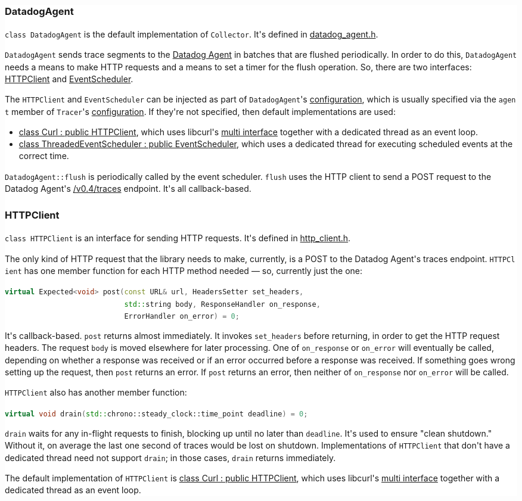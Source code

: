 ### DatadogAgent
`class DatadogAgent` is the default implementation of `Collector`. It's defined
in [datadog_agent.h][13].

`DatadogAgent` sends trace segments to the [Datadog Agent][14] in batches that
are flushed periodically. In order to do this, `DatadogAgent` needs a means to
make HTTP requests and a means to set a timer for the flush operation. So,
there are two interfaces: [HTTPClient][15] and [EventScheduler][16].

The `HTTPClient` and `EventScheduler` can be injected as part of
`DatadogAgent`'s [configuration][17], which is usually specified via the `agent`
member of `Tracer`'s [configuration][10]. If they're not specified, then default
implementations are used:

- [class Curl : public HTTPClient][18], which uses libcurl's [multi
  interface][20] together with a dedicated thread as an event loop.
- [class ThreadedEventScheduler : public EventScheduler][19], which uses a
  dedicated thread for executing scheduled events at the correct time.

`DatadogAgent::flush` is periodically called by the event scheduler. `flush`
uses the HTTP client to send a POST request to the Datadog Agent's
[/v0.4/traces][21] endpoint. It's all callback-based.

### HTTPClient
`class HTTPClient` is an interface for sending HTTP requests. It's defined in
[http_client.h][15].

The only kind of HTTP request that the library needs to make, currently, is a
POST to the Datadog Agent's traces endpoint. `HTTPClient` has one member
function for each HTTP method needed — so, currently just the one:
```c++
virtual Expected<void> post(const URL& url, HeadersSetter set_headers,
                            std::string body, ResponseHandler on_response,
                            ErrorHandler on_error) = 0;
```
It's callback-based. `post` returns almost immediately. It invokes `set_headers`
before returning, in order to get the HTTP request headers. The request `body`
is moved elsewhere for later processing. One of `on_response` or `on_error` will
eventually be called, depending on whether a response was received or if an
error occurred before a response was received. If something goes wrong setting
up the request, then `post` returns an error. If `post` returns an error, then
neither of `on_response` nor `on_error` will be called.

`HTTPClient` also has another member function:
```c++
virtual void drain(std::chrono::steady_clock::time_point deadline) = 0;
```
`drain` waits for any in-flight requests to finish, blocking up until no later
than `deadline`. It's used to ensure "clean shutdown." Without it, on average
the last one second of traces would be lost on shutdown. Implementations of
`HTTPClient` that don't have a dedicated thread need not support `drain`; in
those cases, `drain` returns immediately.

The default implementation of `HTTPClient` is [class Curl : public
HTTPClient][18], which uses libcurl's [multi interface][20] together with a
dedicated thread as an event loop.


[1]: https://github.com/DataDog/dd-opentracing-cpp
[2]: https://github.com/open-telemetry/opentelemetry-cpp
[3]: ../src/datadog/span.h
[4]: ../src/datadog/span_data.h
[5]: ../src/datadog/span_config.h
[6]: https://en.cppreference.com/w/cpp/language/raii
[7]: ../src/datadog/trace_segment.h
[8]: ../src/datadog/trace_segment.cpp
[9]: ../src/datadog/tracer.h
[10]: ../src/datadog/tracer_config.h
[11]: ../src/datadog/dict_writer.h
[12]: ../src/datadog/collector.h
[13]: ../src/datadog/datadog_agent.h
[14]: https://docs.datadoghq.com/agent/
[15]: ../src/datadog/http_client.h
[16]: ../src/datadog/event_scheduler.h
[17]: ../src/datadog/datadog_agent_config.h
[18]: ../src/datadog/curl.h
[19]: ../src/datadog/threaded_event_scheduler.h
[20]: https://curl.se/libcurl/c/libcurl-multi.html
[21]: https://github.com/DataDog/datadog-agent/blob/9d57c10a9eeb3916e661d35dbd23c6e36395a99d/pkg/trace/api/version.go#L22
[22]: https://github.com/DataDog/nginx-datadog
[23]: https://nginx.org/en/docs/dev/development_guide.html#http_requests_to_ext
[24]: https://curl.se/libcurl/c/curl_multi_socket_action.html
[25]: https://github.com/dgoffredo/nginx-curl
[26]: https://github.com/envoyproxy/envoy/tree/main/source/extensions/tracers/datadog#datadog-tracer
[27]: https://github.com/envoyproxy/envoy/blob/main/source/extensions/tracers/datadog/agent_http_client.h
[28]: https://github.com/DataDog/dd-trace-cpp/blob/ca155b3da65c2dc235cf64a28f8e0d8fdab3700c/src/datadog/datadog_agent_config.h#L50-L51
[29]: https://github.com/DataDog/nginx-datadog/blob/master/src/ngx_event_scheduler.h
[30]: https://github.com/envoyproxy/envoy/blob/main/source/extensions/tracers/datadog/event_scheduler.h
[31]: https://lexi-lambda.github.io/about.html
[32]: https://lexi-lambda.github.io/blog/2019/11/05/parse-don-t-validate/
[33]: ../src/datadog/trace_sampler_config.h
[34]: ../src/datadog/span_sampler_config.h
[35]: ../src/datadog/rate.h
[36]: ../src/datadog/error.h
[37]: ../src/datadog/expected.h
[38]: https://en.cppreference.com/w/cpp/utility/expected
[39]: https://en.cppreference.com/w/cpp/utility/variant/get_if
[40]: https://en.cppreference.com/w/cpp/language/value_category
[41]: ../src/datadog/logger.h
[42]: ../src/datadog/cerr_logger.h
[43]: https://en.cppreference.com/w/cpp/io/cerr
[44]: https://en.cppreference.com/w/cpp/utility/functional/function
[45]: https://github.com/DataDog/datadog-agent/blob/796ccb9e92326c85b51f519291e86eb5bc950180/pkg/trace/api/endpoints.go#L97
[46]: https://github.com/DataDog/dd-trace-cpp/tree/david.goffredo/traception